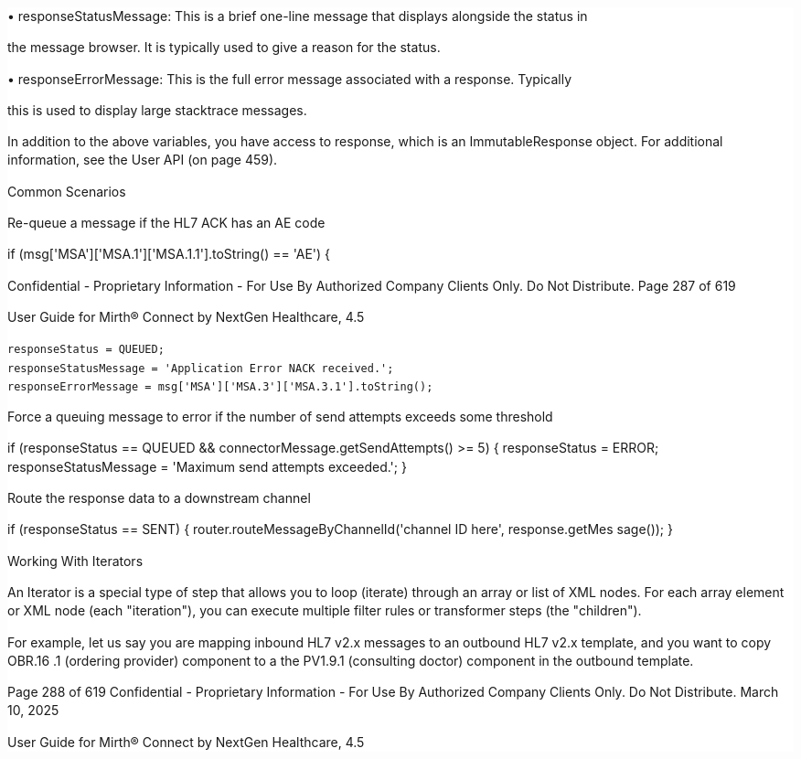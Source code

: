 •  responseStatusMessage: This is a brief one-line message that displays alongside the status in

the message browser. It is typically used to give a reason for the status.

•  responseErrorMessage: This is the full error message associated with a response. Typically

this is used to display large stacktrace messages.

In addition to the above variables, you have access to response, which is an ImmutableResponse object.
For additional information, see the User API (on page 459).

Common Scenarios

Re-queue a message if the HL7 ACK has an AE code

if (msg['MSA']['MSA.1']['MSA.1.1'].toString() == 'AE') {


Confidential - Proprietary Information - For Use By Authorized Company Clients Only. Do Not Distribute. Page 287 of 619

User Guide for Mirth® Connect by NextGen Healthcare, 4.5

    responseStatus = QUEUED;
    responseStatusMessage = 'Application Error NACK received.';
    responseErrorMessage = msg['MSA']['MSA.3']['MSA.3.1'].toString();

Force a queuing message to error if the number of send attempts exceeds some
threshold

if (responseStatus == QUEUED && connectorMessage.getSendAttempts() >=
5) {
   responseStatus = ERROR;
   responseStatusMessage = 'Maximum send attempts exceeded.';
   }

Route the response data to a downstream channel

if (responseStatus == SENT) {
router.routeMessageByChannelId('channel ID here', response.getMes
sage());
}

Working With Iterators

An Iterator is a special type of step that allows you to loop (iterate) through an array or list of XML
nodes. For each array element or XML node (each "iteration"), you can execute multiple filter rules or
transformer steps (the "children").

For example, let us say you are mapping inbound HL7 v2.x messages to an outbound HL7 v2.x
template, and you want to copy OBR.16 .1 (ordering provider) component to a the PV1.9.1 (consulting
doctor) component in the outbound template.

Page 288 of 619 Confidential - Proprietary Information - For Use By Authorized Company Clients Only. Do Not Distribute. March 10, 2025

User Guide for Mirth® Connect by NextGen Healthcare, 4.5
